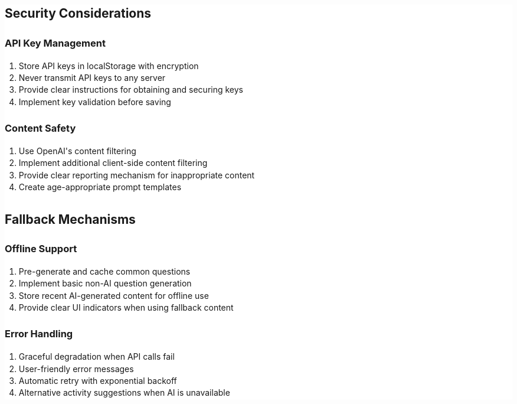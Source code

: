## Security Considerations

### API Key Management
1. Store API keys in localStorage with encryption
2. Never transmit API keys to any server
3. Provide clear instructions for obtaining and securing keys
4. Implement key validation before saving

### Content Safety
1. Use OpenAI's content filtering
2. Implement additional client-side content filtering
3. Provide clear reporting mechanism for inappropriate content
4. Create age-appropriate prompt templates

## Fallback Mechanisms

### Offline Support
1. Pre-generate and cache common questions
2. Implement basic non-AI question generation
3. Store recent AI-generated content for offline use
4. Provide clear UI indicators when using fallback content

### Error Handling
1. Graceful degradation when API calls fail
2. User-friendly error messages
3. Automatic retry with exponential backoff
4. Alternative activity suggestions when AI is unavailable 